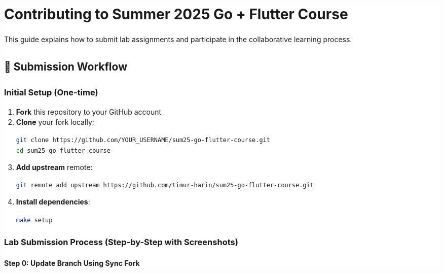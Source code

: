 # Contributing to Summer 2025 Go + Flutter Course

This guide explains how to submit lab assignments and participate in the collaborative learning process.

## 🔄 Submission Workflow

### Initial Setup (One-time)
1. **Fork** this repository to your GitHub account
2. **Clone** your fork locally:
   ```bash
   git clone https://github.com/YOUR_USERNAME/sum25-go-flutter-course.git
   cd sum25-go-flutter-course
   ```
3. **Add upstream** remote:
   ```bash
   git remote add upstream https://github.com/timur-harin/sum25-go-flutter-course.git
   ```
4. **Install dependencies**:
   ```bash
   make setup
   ```

### Lab Submission Process (Step-by-Step with Screenshots)

#### Step 0: Update Branch Using Sync Fork